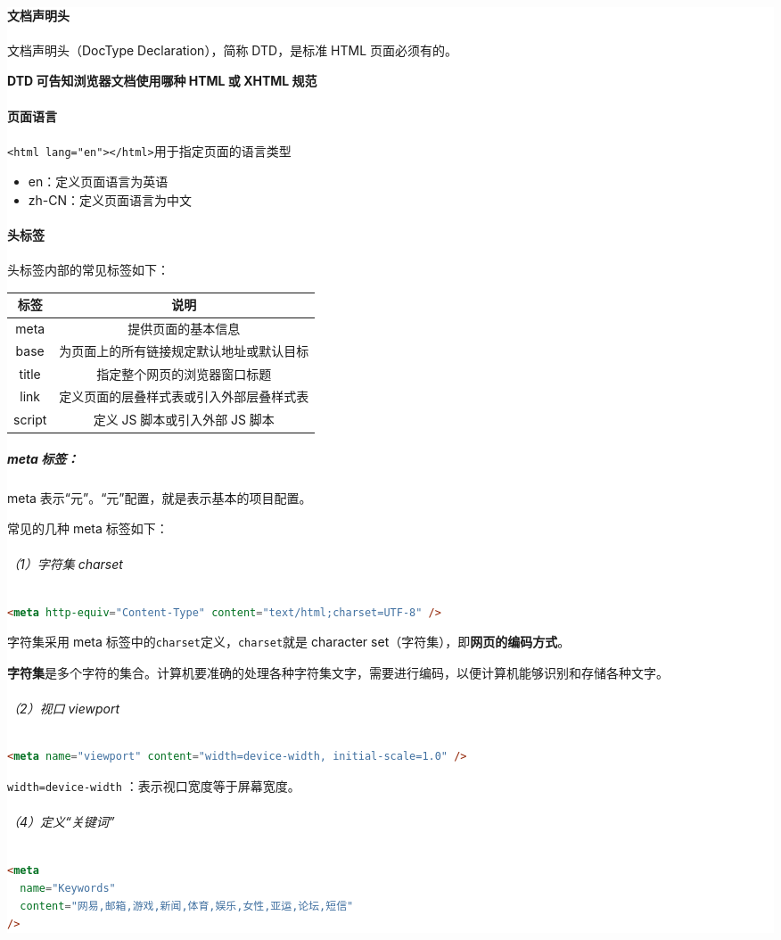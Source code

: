#### <!DOCTYPE html> 文档声明头

文档声明头（DocType Declaration），简称 DTD，是标准 HTML 页面必须有的。

**DTD 可告知浏览器文档使用哪种 HTML 或 XHTML 规范**

#### 页面语言

`<html lang="en"></html>`用于指定页面的语言类型

- en：定义页面语言为英语
- zh-CN：定义页面语言为中文

#### 头标签

头标签内部的常见标签如下：

|  标签  |                   说明                   |
| :----: | :--------------------------------------: |
|  meta  |            提供页面的基本信息            |
|  base  | 为页面上的所有链接规定默认地址或默认目标 |
| title  |       指定整个网页的浏览器窗口标题       |
|  link  | 定义页面的层叠样式表或引入外部层叠样式表 |
| script |      定义 JS 脚本或引入外部 JS 脚本      |

##### meta 标签：

meta 表示“元”。“元”配置，就是表示基本的项目配置。

常见的几种 meta 标签如下：

###### （1）字符集 charset

```html
<meta http-equiv="Content-Type" content="text/html;charset=UTF-8" />
```

字符集采用 meta 标签中的`charset`定义，`charset`就是 character set（字符集），即**网页的编码方式**。

**字符集**是多个字符的集合。计算机要准确的处理各种字符集文字，需要进行编码，以便计算机能够识别和存储各种文字。

###### （2）视口 viewport

```html
<meta name="viewport" content="width=device-width, initial-scale=1.0" />
```

`width=device-width` ：表示视口宽度等于屏幕宽度。

###### （4）定义“关键词”

```html
<meta
  name="Keywords"
  content="网易,邮箱,游戏,新闻,体育,娱乐,女性,亚运,论坛,短信"
/>
```
